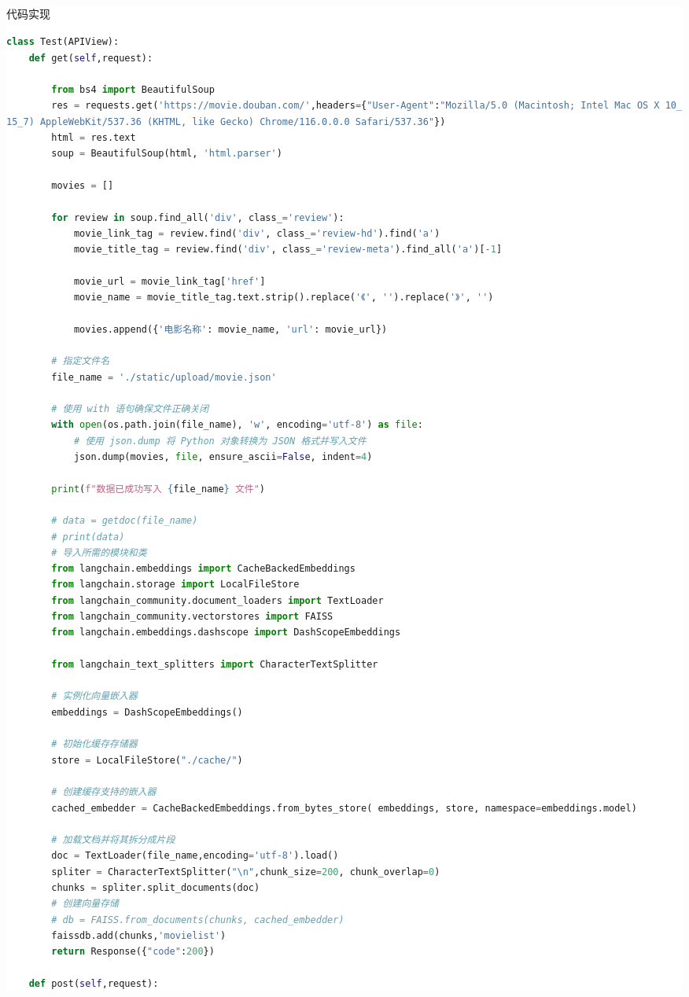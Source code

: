 代码实现

~~~python
class Test(APIView):
    def get(self,request):
        
        from bs4 import BeautifulSoup
        res = requests.get('https://movie.douban.com/',headers={"User-Agent":"Mozilla/5.0 (Macintosh; Intel Mac OS X 10_15_7) AppleWebKit/537.36 (KHTML, like Gecko) Chrome/116.0.0.0 Safari/537.36"})
        html = res.text
        soup = BeautifulSoup(html, 'html.parser')

        movies = []

        for review in soup.find_all('div', class_='review'):
            movie_link_tag = review.find('div', class_='review-hd').find('a')
            movie_title_tag = review.find('div', class_='review-meta').find_all('a')[-1]
            
            movie_url = movie_link_tag['href']
            movie_name = movie_title_tag.text.strip().replace('《', '').replace('》', '')
            
            movies.append({'电影名称': movie_name, 'url': movie_url})
            
        # 指定文件名
        file_name = './static/upload/movie.json'

        # 使用 with 语句确保文件正确关闭
        with open(os.path.join(file_name), 'w', encoding='utf-8') as file:
            # 使用 json.dump 将 Python 对象转换为 JSON 格式并写入文件
            json.dump(movies, file, ensure_ascii=False, indent=4)

        print(f"数据已成功写入 {file_name} 文件")
        
        # data = getdoc(file_name)
        # print(data)
        # 导入所需的模块和类
        from langchain.embeddings import CacheBackedEmbeddings
        from langchain.storage import LocalFileStore
        from langchain_community.document_loaders import TextLoader
        from langchain_community.vectorstores import FAISS
        from langchain.embeddings.dashscope import DashScopeEmbeddings

        from langchain_text_splitters import CharacterTextSplitter
        
        # 实例化向量嵌入器
        embeddings = DashScopeEmbeddings()
        
        # 初始化缓存存储器
        store = LocalFileStore("./cache/")
        
        # 创建缓存支持的嵌入器
        cached_embedder = CacheBackedEmbeddings.from_bytes_store( embeddings, store, namespace=embeddings.model)
        
        # 加载文档并将其拆分成片段
        doc = TextLoader(file_name,encoding='utf-8').load()
        spliter = CharacterTextSplitter("\n",chunk_size=200, chunk_overlap=0)
        chunks = spliter.split_documents(doc)
        # 创建向量存储
        # db = FAISS.from_documents(chunks, cached_embedder)
        faissdb.add(chunks,'movielist')
        return Response({"code":200})
    
    def post(self,request):
~~~